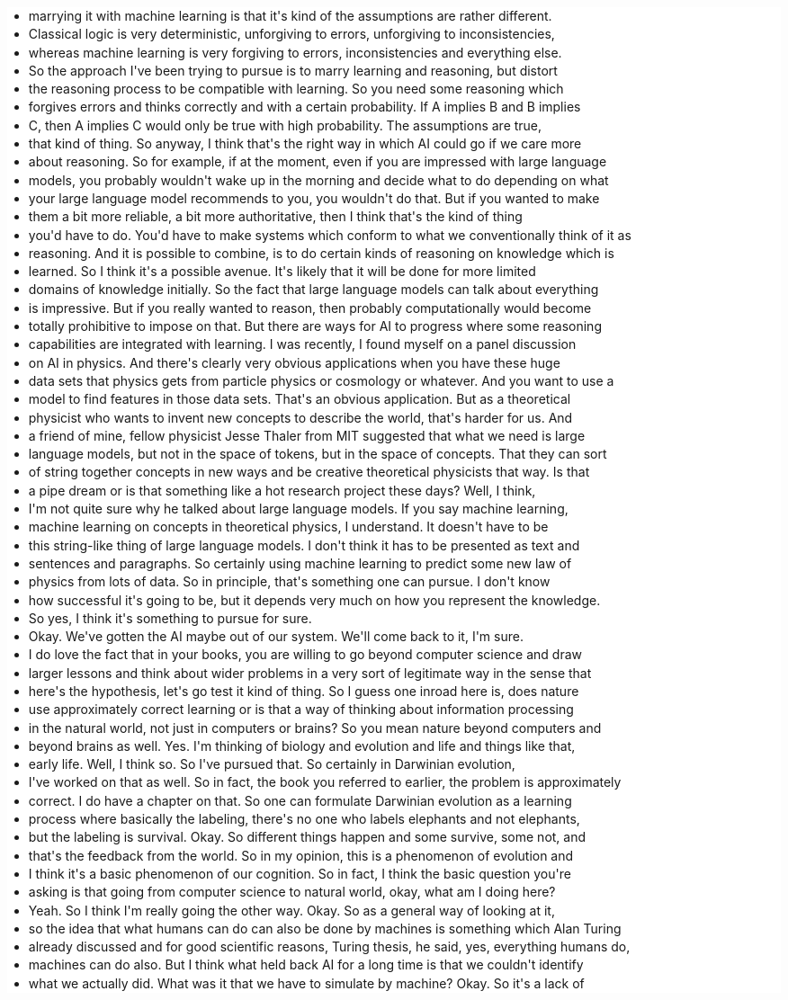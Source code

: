 *  marrying it with machine learning is that it's kind of the assumptions are rather different.
*  Classical logic is very deterministic, unforgiving to errors, unforgiving to inconsistencies,
*  whereas machine learning is very forgiving to errors, inconsistencies and everything else.
*  So the approach I've been trying to pursue is to marry learning and reasoning, but distort
*  the reasoning process to be compatible with learning. So you need some reasoning which
*  forgives errors and thinks correctly and with a certain probability. If A implies B and B implies
*  C, then A implies C would only be true with high probability. The assumptions are true,
*  that kind of thing. So anyway, I think that's the right way in which AI could go if we care more
*  about reasoning. So for example, if at the moment, even if you are impressed with large language
*  models, you probably wouldn't wake up in the morning and decide what to do depending on what
*  your large language model recommends to you, you wouldn't do that. But if you wanted to make
*  them a bit more reliable, a bit more authoritative, then I think that's the kind of thing
*  you'd have to do. You'd have to make systems which conform to what we conventionally think of it as
*  reasoning. And it is possible to combine, is to do certain kinds of reasoning on knowledge which is
*  learned. So I think it's a possible avenue. It's likely that it will be done for more limited
*  domains of knowledge initially. So the fact that large language models can talk about everything
*  is impressive. But if you really wanted to reason, then probably computationally would become
*  totally prohibitive to impose on that. But there are ways for AI to progress where some reasoning
*  capabilities are integrated with learning. I was recently, I found myself on a panel discussion
*  on AI in physics. And there's clearly very obvious applications when you have these huge
*  data sets that physics gets from particle physics or cosmology or whatever. And you want to use a
*  model to find features in those data sets. That's an obvious application. But as a theoretical
*  physicist who wants to invent new concepts to describe the world, that's harder for us. And
*  a friend of mine, fellow physicist Jesse Thaler from MIT suggested that what we need is large
*  language models, but not in the space of tokens, but in the space of concepts. That they can sort
*  of string together concepts in new ways and be creative theoretical physicists that way. Is that
*  a pipe dream or is that something like a hot research project these days? Well, I think,
*  I'm not quite sure why he talked about large language models. If you say machine learning,
*  machine learning on concepts in theoretical physics, I understand. It doesn't have to be
*  this string-like thing of large language models. I don't think it has to be presented as text and
*  sentences and paragraphs. So certainly using machine learning to predict some new law of
*  physics from lots of data. So in principle, that's something one can pursue. I don't know
*  how successful it's going to be, but it depends very much on how you represent the knowledge.
*  So yes, I think it's something to pursue for sure.
*  Okay. We've gotten the AI maybe out of our system. We'll come back to it, I'm sure.
*  I do love the fact that in your books, you are willing to go beyond computer science and draw
*  larger lessons and think about wider problems in a very sort of legitimate way in the sense that
*  here's the hypothesis, let's go test it kind of thing. So I guess one inroad here is, does nature
*  use approximately correct learning or is that a way of thinking about information processing
*  in the natural world, not just in computers or brains? So you mean nature beyond computers and
*  beyond brains as well. Yes. I'm thinking of biology and evolution and life and things like that,
*  early life. Well, I think so. So I've pursued that. So certainly in Darwinian evolution,
*  I've worked on that as well. So in fact, the book you referred to earlier, the problem is approximately
*  correct. I do have a chapter on that. So one can formulate Darwinian evolution as a learning
*  process where basically the labeling, there's no one who labels elephants and not elephants,
*  but the labeling is survival. Okay. So different things happen and some survive, some not, and
*  that's the feedback from the world. So in my opinion, this is a phenomenon of evolution and
*  I think it's a basic phenomenon of our cognition. So in fact, I think the basic question you're
*  asking is that going from computer science to natural world, okay, what am I doing here?
*  Yeah. So I think I'm really going the other way. Okay. So as a general way of looking at it,
*  so the idea that what humans can do can also be done by machines is something which Alan Turing
*  already discussed and for good scientific reasons, Turing thesis, he said, yes, everything humans do,
*  machines can do also. But I think what held back AI for a long time is that we couldn't identify
*  what we actually did. What was it that we have to simulate by machine? Okay. So it's a lack of